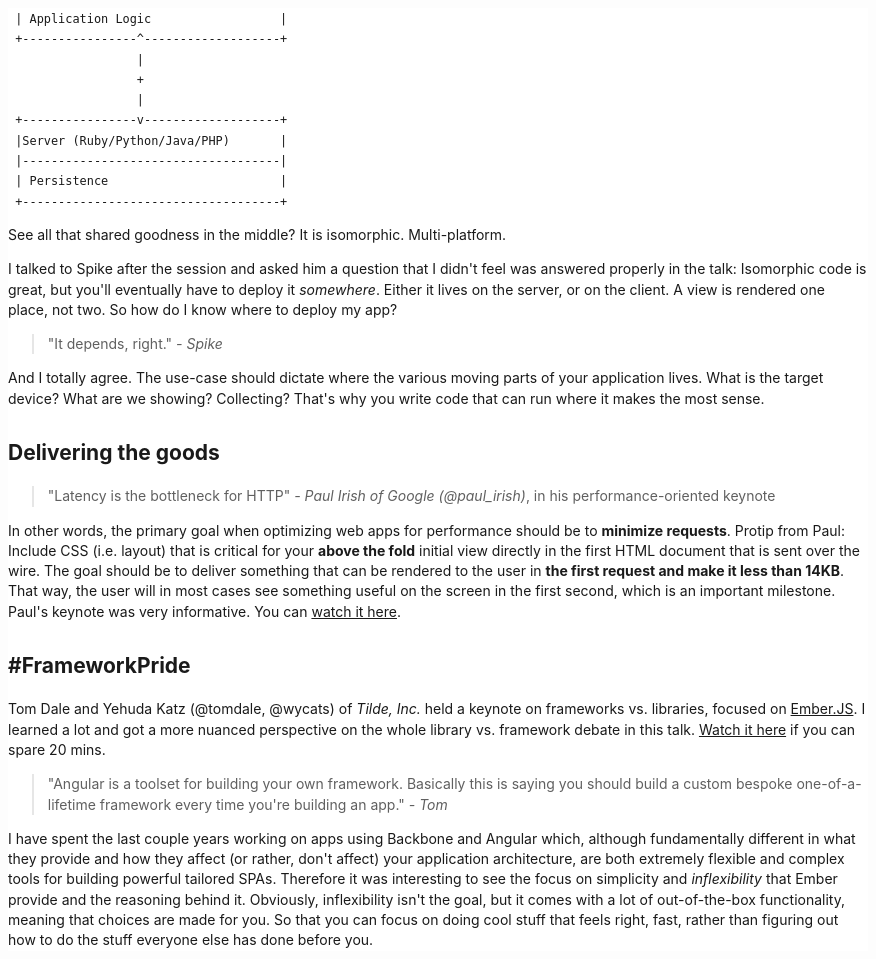      | Application Logic                  |
     +----------------^-------------------+
                      |
                      +
                      |
     +----------------v-------------------+
     |Server (Ruby/Python/Java/PHP)       |
     |------------------------------------|
     | Persistence                        |
     +------------------------------------+

See all that shared goodness in the middle? It is isomorphic. Multi-platform.

I talked to Spike after the session and asked him a question that I didn't feel was answered properly in the talk:
Isomorphic code is great, but you'll eventually have to deploy it *somewhere*. Either it lives on the server, or on the client. A view is rendered one place, not two. So how do I know where to deploy my app?

> "It depends, right."
*- Spike* 

And I totally agree. The use-case should dictate where the various moving parts of your application lives. What is the target device? What are we showing? Collecting? That's why you write code that can run where it makes the most sense.

## Delivering the goods
> "Latency is the bottleneck for HTTP"
*- Paul Irish of Google (@paul_irish)*, in his performance-oriented keynote
 
In other words, the primary goal when optimizing web apps for performance should be to **minimize requests**. Protip from Paul: Include CSS (i.e. layout) that is critical for your **above the fold** initial view directly in the first HTML document that is sent over the wire. The goal should be to deliver something that can be rendered to the user in **the first request and make it less than 14KB**. That way, the user will in most cases see something useful on the screen in the first second, which is an important milestone.
Paul's keynote was very informative. You can [watch it here](http://www.youtube.com/embed/R8W_6xWphtw?autoplay=1).

## #FrameworkPride
Tom Dale and Yehuda Katz (@tomdale, @wycats) of *Tilde, Inc.* held a keynote on frameworks vs. libraries, focused on [Ember.JS](http://emberjs.com/). I learned a lot and got a more nuanced perspective on the whole library vs. framework debate in this talk. [Watch it here](https://www.youtube.com/watch?v=jScLjUlLTLI) if you can spare 20 mins.

> "Angular is a toolset for building your own framework. Basically this is saying you should build a custom bespoke one-of-a-lifetime framework every time you're building an app."
*- Tom*

I have spent the last couple years working on apps using Backbone and Angular which, although fundamentally different in what they provide and how they affect (or rather, don't affect) your application architecture, are both extremely flexible and complex tools for building powerful tailored SPAs. Therefore it was interesting to see the focus on simplicity and *inflexibility* that Ember provide and the reasoning behind it. Obviously, inflexibility isn't the goal, but it comes with a lot of out-of-the-box functionality, meaning that choices are made for you. So that you can focus on doing cool stuff that feels right, fast, rather than figuring out how to do the stuff everyone else has done before you. 
